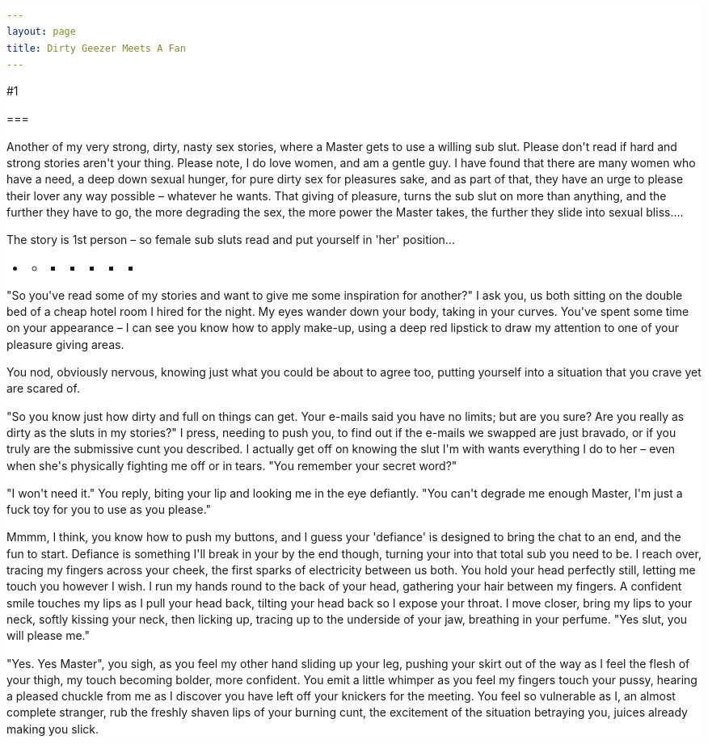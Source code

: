```yaml
---
layout: page
title: Dirty Geezer Meets A Fan
---
```

#1 

===

Another of my very strong, dirty, nasty sex stories, where a Master gets to use a willing sub slut. Please don't read if hard and strong stories aren't your thing. Please note, I do love women, and am a gentle guy. I have found that there are many women who have a need, a deep down sexual hunger, for pure dirty sex for pleasures sake, and as part of that, they have an urge to please their lover any way possible – whatever he wants. That giving of pleasure, turns the sub slut on more than anything, and the further they have to go, the more degrading the sex, the more power the Master takes, the further they slide into sexual bliss.... 

The story is 1st person – so female sub sluts read and put yourself in 'her' position... 

* - - - - - * 

"So you've read some of my stories and want to give me some inspiration for another?" I ask you, us both sitting on the double bed of a cheap hotel room I hired for the night. My eyes wander down your body, taking in your curves. You've spent some time on your appearance – I can see you know how to apply make-up, using a deep red lipstick to draw my attention to one of your pleasure giving areas. 

You nod, obviously nervous, knowing just what you could be about to agree too, putting yourself into a situation that you crave yet are scared of. 

"So you know just how dirty and full on things can get. Your e-mails said you have no limits; but are you sure? Are you really as dirty as the sluts in my stories?" I press, needing to push you, to find out if the e-mails we swapped are just bravado, or if you truly are the submissive cunt you described. I actually get off on knowing the slut I'm with wants everything I do to her – even when she's physically fighting me off or in tears. "You remember your secret word?" 

"I won't need it." You reply, biting your lip and looking me in the eye defiantly. "You can't degrade me enough Master, I'm just a fuck toy for you to use as you please." 

Mmmm, I think, you know how to push my buttons, and I guess your 'defiance' is designed to bring the chat to an end, and the fun to start. Defiance is something I'll break in your by the end though, turning your into that total sub you need to be. I reach over, tracing my fingers across your cheek, the first sparks of electricity between us both. You hold your head perfectly still, letting me touch you however I wish. I run my hands round to the back of your head, gathering your hair between my fingers. A confident smile touches my lips as I pull your head back, tilting your head back so I expose your throat. I move closer, bring my lips to your neck, softly kissing your neck, then licking up, tracing up to the underside of your jaw, breathing in your perfume. "Yes slut, you will please me." 

"Yes. Yes Master", you sigh, as you feel my other hand sliding up your leg, pushing your skirt out of the way as I feel the flesh of your thigh, my touch becoming bolder, more confident. You emit a little whimper as you feel my fingers touch your pussy, hearing a pleased chuckle from me as I discover you have left off your knickers for the meeting. You feel so vulnerable as I, an almost complete stranger, rub the freshly shaven lips of your burning cunt, the excitement of the situation betraying you, juices already making you slick. 
